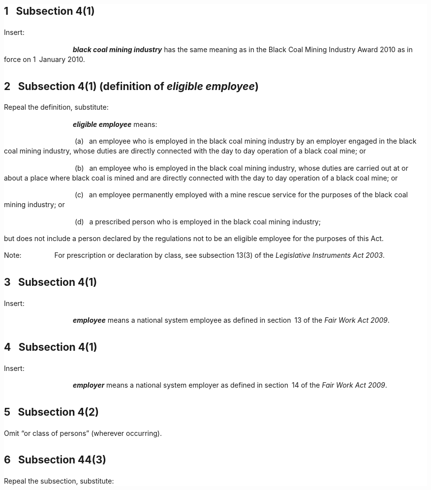 ## 1  Subsection 4(1)

Insert:

                    <a name="black-coal-mine-industri"></a>**_black coal mining industry_** has the same meaning as in the Black Coal Mining Industry Award 2010 as in force on 1 January 2010.

## 2  Subsection 4(1) (definition of _eligible employee_)

Repeal the definition, substitute:

                    <a name="elig-employe"></a>**_eligible employee_** means:

                     (a)  an employee who is employed in the black coal mining industry by an employer engaged in the black coal mining industry, whose duties are directly connected with the day to day operation of a black coal mine; or

                     (b)  an employee who is employed in the black coal mining industry, whose duties are carried out at or about a place where black coal is mined and are directly connected with the day to day operation of a black coal mine; or

                     (c)  an employee permanently employed with a mine rescue service for the purposes of the black coal mining industry; or

                     (d)  a prescribed person who is employed in the black coal mining industry;

but does not include a person declared by the regulations not to be an eligible employee for the purposes of this Act.

Note:          For prescription or declaration by class, see subsection 13(3) of the _Legislative Instruments Act 2003_.

## 3  Subsection 4(1)

Insert:

                    <a name="employe"></a>**_employee_** means a national system employee as defined in section 13 of the _Fair Work Act 2009_.

## 4  Subsection 4(1)

Insert:

                    <a name="employ"></a>**_employer_** means a national system employer as defined in section 14 of the _Fair Work Act 2009_.

## 5  Subsection 4(2)

Omit “or class of persons” (wherever occurring).

## 6  Subsection 44(3)

Repeal the subsection, substitute:

